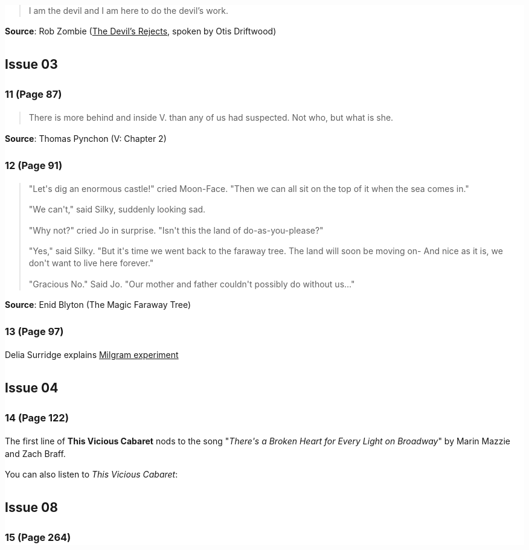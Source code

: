 > I am the devil and I am here to do the devil’s work.

**Source**: Rob Zombie ([The Devil’s Rejects](https://en.wikipedia.org/wiki/The_Devil%27s_Rejects), spoken by Otis Driftwood)

## Issue 03
### 11 (Page 87)

> There is more behind and inside V. than any of us had suspected. Not who, but what is she.

**Source**: Thomas Pynchon (V: Chapter 2)

### 12 (Page 91)

> "Let's dig an enormous castle!" cried Moon-Face. "Then we can all sit on the top of it when the sea comes in."
> 
> "We can't," said Silky, suddenly looking sad.
> 
> "Why not?" cried Jo in surprise. "Isn't this the land of do-as-you-please?"
> 
> "Yes," said Silky. "But it's time we went back to the faraway tree. The land will soon be moving on- And nice as it is, we don't want to live here forever."
> 
> "Gracious No." Said Jo. "Our mother and father couldn't possibly do without us…"

**Source**: Enid Blyton (The Magic Faraway Tree)

### 13 (Page 97)

Delia Surridge explains [Milgram experiment](https://en.wikipedia.org/wiki/Milgram_experiment)

## Issue 04
### 14 (Page 122)

The first line of **This Vicious Cabaret** nods to the song "_There's a Broken Heart for Every Light on Broadway_" by Marin Mazzie and Zach Braff.

<iframe style="border-radius:12px" src="https://open.spotify.com/embed/track/1tFitPNaoQn49KCoJa47xR?utm_source=generator" width="100%" height="152" frameBorder="0" allowfullscreen="" allow="autoplay; clipboard-write; encrypted-media; fullscreen; picture-in-picture" loading="lazy"></iframe>

You can also listen to _This Vicious Cabaret_:

<iframe style="border-radius:12px" src="https://open.spotify.com/embed/track/7HXpuZMs6JI4XMEVSps9MT?utm_source=generator" width="100%" height="152" frameBorder="0" allowfullscreen="" allow="autoplay; clipboard-write; encrypted-media; fullscreen; picture-in-picture" loading="lazy"></iframe>

## Issue 08
### 15 (Page 264)

